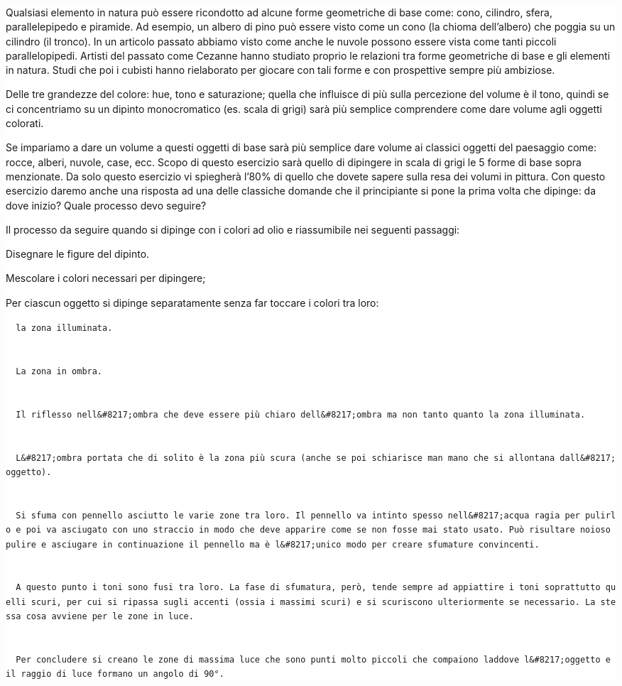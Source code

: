

  Qualsiasi elemento in natura può essere ricondotto ad alcune forme geometriche di base come: cono, cilindro, sfera, parallelepipedo e piramide. Ad esempio, un albero di pino può essere visto come un cono (la chioma dell&#8217;albero) che poggia su un cilindro (il tronco). In un articolo passato abbiamo visto come anche le nuvole possono essere vista come tanti piccoli parallelopipedi. Artisti del passato come Cezanne hanno studiato proprio le relazioni tra forme geometriche di base e gli elementi in natura. Studi che poi i cubisti hanno rielaborato per giocare con tali forme e con prospettive sempre più ambiziose.


  Delle tre grandezze del colore: hue, tono e saturazione; quella che influisce di più sulla percezione del volume è il tono, quindi se ci concentriamo su un dipinto monocromatico (es. scala di grigi) sarà più semplice comprendere come dare volume agli oggetti colorati.



  Se impariamo a dare un volume a questi oggetti di base sarà più semplice dare volume ai classici oggetti del paesaggio come: rocce, alberi, nuvole, case, ecc. Scopo di questo esercizio sarà quello di dipingere in scala di grigi le 5 forme di base sopra menzionate. Da solo questo esercizio vi spiegherà l&#8217;80% di quello che dovete sapere sulla resa dei volumi in pittura. Con questo esercizio daremo anche una risposta ad una delle classiche domande che il principiante si pone la prima volta che dipinge: da dove inizio? Quale processo devo seguire?



  Il processo da seguire quando si dipinge con i colori ad olio e riassumibile nei seguenti passaggi:



  Disegnare le figure del dipinto.


  Mescolare i colori necessari per dipingere;


  Per ciascun oggetto si dipinge separatamente senza far toccare i colori tra loro: 
    
      la zona illuminata.
    
    
      La zona in ombra.
    
    
      Il riflesso nell&#8217;ombra che deve essere più chiaro dell&#8217;ombra ma non tanto quanto la zona illuminata.
    
    
      L&#8217;ombra portata che di solito è la zona più scura (anche se poi schiarisce man mano che si allontana dall&#8217;oggetto).
    
    
      Si sfuma con pennello asciutto le varie zone tra loro. Il pennello va intinto spesso nell&#8217;acqua ragia per pulirlo e poi va asciugato con uno straccio in modo che deve apparire come se non fosse mai stato usato. Può risultare noioso pulire e asciugare in continuazione il pennello ma è l&#8217;unico modo per creare sfumature convincenti.
    
    
      A questo punto i toni sono fusi tra loro. La fase di sfumatura, però, tende sempre ad appiattire i toni soprattutto quelli scuri, per cui si ripassa sugli accenti (ossia i massimi scuri) e si scuriscono ulteriormente se necessario. La stessa cosa avviene per le zone in luce.
    
    
      Per concludere si creano le zone di massima luce che sono punti molto piccoli che compaiono laddove l&#8217;oggetto e il raggio di luce formano un angolo di 90°.
    